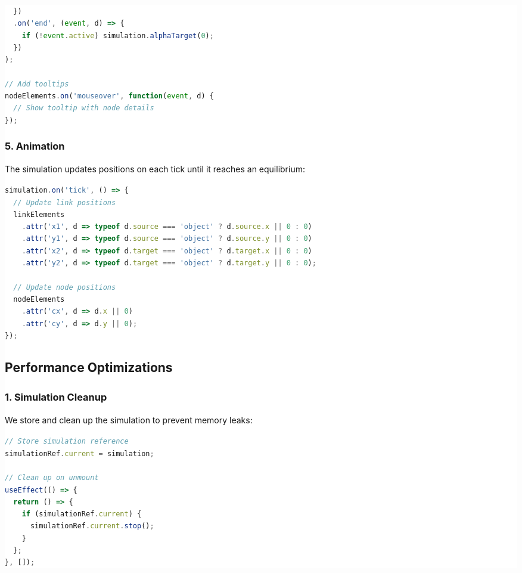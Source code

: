 ```typescript
  })
  .on('end', (event, d) => {
    if (!event.active) simulation.alphaTarget(0);
  })
);

// Add tooltips
nodeElements.on('mouseover', function(event, d) {
  // Show tooltip with node details
});
```

### 5. Animation

The simulation updates positions on each tick until it reaches an equilibrium:

```typescript
simulation.on('tick', () => {
  // Update link positions
  linkElements
    .attr('x1', d => typeof d.source === 'object' ? d.source.x || 0 : 0)
    .attr('y1', d => typeof d.source === 'object' ? d.source.y || 0 : 0)
    .attr('x2', d => typeof d.target === 'object' ? d.target.x || 0 : 0)
    .attr('y2', d => typeof d.target === 'object' ? d.target.y || 0 : 0);
  
  // Update node positions
  nodeElements
    .attr('cx', d => d.x || 0)
    .attr('cy', d => d.y || 0);
});
```

## Performance Optimizations

### 1. Simulation Cleanup

We store and clean up the simulation to prevent memory leaks:

```typescript
// Store simulation reference
simulationRef.current = simulation;

// Clean up on unmount
useEffect(() => {
  return () => {
    if (simulationRef.current) {
      simulationRef.current.stop();
    }
  };
}, []);
```
